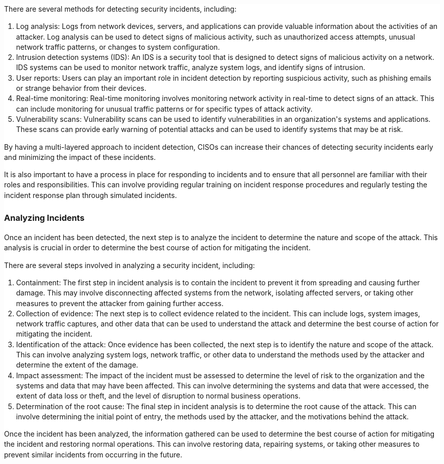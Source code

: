 There are several methods for detecting security incidents, including:

1. Log analysis: Logs from network devices, servers, and applications can provide valuable information about the activities of an attacker. Log analysis can be used to detect signs of malicious activity, such as unauthorized access attempts, unusual network traffic patterns, or changes to system configuration.
1. Intrusion detection systems (IDS): An IDS is a security tool that is designed to detect signs of malicious activity on a network. IDS systems can be used to monitor network traffic, analyze system logs, and identify signs of intrusion.
1. User reports: Users can play an important role in incident detection by reporting suspicious activity, such as phishing emails or strange behavior from their devices.
1. Real-time monitoring: Real-time monitoring involves monitoring network activity in real-time to detect signs of an attack. This can include monitoring for unusual traffic patterns or for specific types of attack activity.
1. Vulnerability scans: Vulnerability scans can be used to identify vulnerabilities in an organization's systems and applications. These scans can provide early warning of potential attacks and can be used to identify systems that may be at risk.

By having a multi-layered approach to incident detection, CISOs can increase their chances of detecting security incidents early and minimizing the impact of these incidents.

It is also important to have a process in place for responding to incidents and to ensure that all personnel are familiar with their roles and responsibilities. This can involve providing regular training on incident response procedures and regularly testing the incident response plan through simulated incidents.

### Analyzing Incidents

Once an incident has been detected, the next step is to analyze the incident to determine the nature and scope of the attack. This analysis is crucial in order to determine the best course of action for mitigating the incident.

There are several steps involved in analyzing a security incident, including:

1. Containment: The first step in incident analysis is to contain the incident to prevent it from spreading and causing further damage. This may involve disconnecting affected systems from the network, isolating affected servers, or taking other measures to prevent the attacker from gaining further access.
1. Collection of evidence: The next step is to collect evidence related to the incident. This can include logs, system images, network traffic captures, and other data that can be used to understand the attack and determine the best course of action for mitigating the incident.
1. Identification of the attack: Once evidence has been collected, the next step is to identify the nature and scope of the attack. This can involve analyzing system logs, network traffic, or other data to understand the methods used by the attacker and determine the extent of the damage.
1. Impact assessment: The impact of the incident must be assessed to determine the level of risk to the organization and the systems and data that may have been affected. This can involve determining the systems and data that were accessed, the extent of data loss or theft, and the level of disruption to normal business operations.
1. Determination of the root cause: The final step in incident analysis is to determine the root cause of the attack. This can involve determining the initial point of entry, the methods used by the attacker, and the motivations behind the attack.

Once the incident has been analyzed, the information gathered can be used to determine the best course of action for mitigating the incident and restoring normal operations. This can involve restoring data, repairing systems, or taking other measures to prevent similar incidents from occurring in the future.
